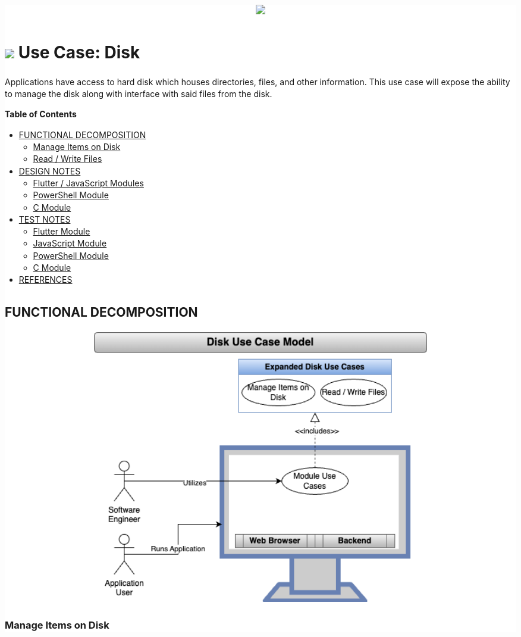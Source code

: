 
<center>
  <a title="Back To Developer Main" href="../README.md"><img style="width: 100%; max-width: 375px;" src="https://codemelted.com/assets/images/logos/codemelted-developer-logo.png" /></a><br />
</center>
<h1><img style="height: 35px;" src="https://codemelted.com/assets/images/icons/design.png" /> Use Case: Disk</h1>

Applications have access to hard disk which houses directories, files, and other information. This use case will expose the ability to manage the disk along with interface with said files from the disk.

**Table of Contents**

- [FUNCTIONAL DECOMPOSITION](#functional-decomposition)
  - [Manage Items on Disk](#manage-items-on-disk)
  - [Read / Write Files](#read--write-files)
- [DESIGN NOTES](#design-notes)
  - [Flutter / JavaScript Modules](#flutter--javascript-modules)
  - [PowerShell Module](#powershell-module)
  - [C Module](#c-module)
- [TEST NOTES](#test-notes)
  - [Flutter Module](#flutter-module)
  - [JavaScript Module](#javascript-module)
  - [PowerShell Module](#powershell-module-1)
  - [C Module](#c-module-1)
- [REFERENCES](#references)

## FUNCTIONAL DECOMPOSITION

<center><img style="width: 100%; max-width: 560px;" src="assets/disk/use-case-model.drawio.png" /></center>

### Manage Items on Disk
